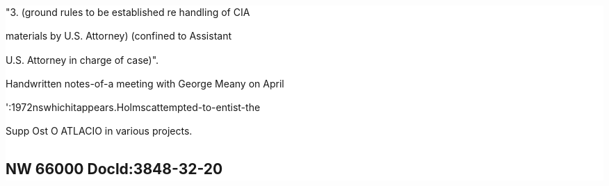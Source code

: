 "3. (ground rules to be established re handling of CIA

materials by U.S. Attorney) (confined to Assistant

U.S. Attorney in charge of case)".

Handwritten notes-of-a meeting with George Meany on April

':1972nswhichitappears.Holmscattempted-to-entist-the

Supp Ost O ATLACIO in various projects.

NW 66000 Docld:3848-32-20
---


